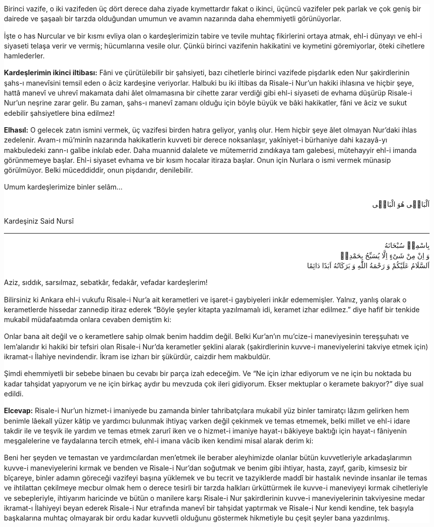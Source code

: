 Birinci vazife, o iki vazifeden üç dört derece daha ziyade kıymettardır fakat o ikinci, üçüncü vazifeler pek parlak ve çok geniş bir dairede ve şaşaalı bir tarzda olduğundan umumun ve avamın nazarında daha ehemmiyetli görünüyorlar.

İşte o has Nurcular ve bir kısmı evliya olan o kardeşlerimizin tabire ve tevile muhtaç fikirlerini ortaya atmak, ehl-i dünyayı ve ehl-i siyaseti telaşa verir ve vermiş; hücumlarına vesile olur. Çünkü birinci vazifenin hakikatini ve kıymetini göremiyorlar, öteki cihetlere hamlederler.

**Kardeşlerimin ikinci iltibası:** Fâni ve çürütülebilir bir şahsiyeti, bazı cihetlerle birinci vazifede pişdarlık eden Nur şakirdlerinin şahs-ı manevîsini temsil eden o âciz kardeşine veriyorlar. Halbuki bu iki iltibas da Risale-i Nur’un hakiki ihlasına ve hiçbir şeye, hattâ manevî ve uhrevî makamata dahi âlet olmamasına bir cihette zarar verdiği gibi ehl-i siyaseti de evhama düşürüp Risale-i Nur’un neşrine zarar gelir. Bu zaman, şahs-ı manevî zamanı olduğu için böyle büyük ve bâki hakikatler, fâni ve âciz ve sukut edebilir şahsiyetlere bina edilmez!

**Elhasıl:** O gelecek zatın ismini vermek, üç vazifesi birden hatıra geliyor, yanlış olur. Hem hiçbir şeye âlet olmayan Nur’daki ihlas zedelenir. Avam-ı mü’minîn nazarında hakikatlerin kuvveti bir derece noksanlaşır, yakîniyet-i bürhaniye dahi kazayâ-yı makbuledeki zann-ı galibe inkılab eder. Daha muannid dalalete ve mütemerrid zındıkaya tam galebesi, mütehayyir ehl-i imanda görünmemeye başlar. Ehl-i siyaset evhama ve bir kısım hocalar itiraza başlar. Onun için Nurlara o ismi vermek münasip görülmüyor. Belki müceddiddir, onun pişdarıdır, denilebilir.

Umum kardeşlerimize binler selâm…

<p class="arabic" dir="rtl">اَلْبَاقٖى هُوَ الْبَاقٖى</p>

Kardeşiniz Said Nursî

***

<p class="arabic" dir="rtl">بِاسْمِهٖ سُبْحَانَهُ<br/> وَ اِنْ مِنْ شَىْءٍ اِلَّا يُسَبِّحُ بِحَمْدِهٖ<br/>اَلسَّلَامُ عَلَيْكُمْ وَ رَحْمَةُ اللّٰهِ وَ بَرَكَاتُهُ اَبَدًا دَائِمًا</p>

Aziz, sıddık, sarsılmaz, sebatkâr, fedakâr, vefadar kardeşlerim!

Bilirsiniz ki Ankara ehl-i vukufu Risale-i Nur’a ait kerametleri ve işaret-i gaybiyeleri inkâr edememişler. Yalnız, yanlış olarak o kerametlerde hissedar zannedip itiraz ederek “Böyle şeyler kitapta yazılmamalı idi, keramet izhar edilmez.” diye hafif bir tenkide mukabil müdafaatımda onlara cevaben demiştim ki:

Onlar bana ait değil ve o kerametlere sahip olmak benim haddim değil. Belki Kur’an’ın mu’cize-i maneviyesinin tereşşuhatı ve lem’alarıdır ki hakiki bir tefsiri olan Risale-i Nur’da kerametler şeklini alarak (şakirdlerinin kuvve-i maneviyelerini takviye etmek için) ikramat-ı İlahiye nevindendir. İkram ise izharı bir şükürdür, caizdir hem makbuldür.

Şimdi ehemmiyetli bir sebebe binaen bu cevabı bir parça izah edeceğim. Ve “Ne için izhar ediyorum ve ne için bu noktada bu kadar tahşidat yapıyorum ve ne için birkaç aydır bu mevzuda çok ileri gidiyorum. Ekser mektuplar o keramete bakıyor?” diye sual edildi.

**Elcevap:** Risale-i Nur’un hizmet-i imaniyede bu zamanda binler tahribatçılara mukabil yüz binler tamiratçı lâzım gelirken hem benimle lâekall yüzer kâtip ve yardımcı bulunmak ihtiyaç varken değil çekinmek ve temas etmemek, belki millet ve ehl-i idare takdir ile ve teşvik ile yardım ve temas etmek zarurî iken ve o hizmet-i imaniye hayat-ı bâkiyeye baktığı için hayat-ı fâniyenin meşgalelerine ve faydalarına tercih etmek, ehl-i imana vâcib iken kendimi misal alarak derim ki:

Beni her şeyden ve temastan ve yardımcılardan men’etmek ile beraber aleyhimizde olanlar bütün kuvvetleriyle arkadaşlarımın kuvve-i maneviyelerini kırmak ve benden ve Risale-i Nur’dan soğutmak ve benim gibi ihtiyar, hasta, zayıf, garib, kimsesiz bir bîçareye, binler adamın göreceği vazifeyi başına yüklemek ve bu tecrit ve tazyiklerde maddî bir hastalık nevinde insanlar ile temas ve ihtilattan çekilmeye mecbur olmak hem o derece tesirli bir tarzda halkları ürküttürmek ile kuvve-i maneviyeyi kırmak cihetleriyle ve sebepleriyle, ihtiyarım haricinde ve bütün o manilere karşı Risale-i Nur şakirdlerinin kuvve-i maneviyelerinin takviyesine medar ikramat-ı İlahiyeyi beyan ederek Risale-i Nur etrafında manevî bir tahşidat yaptırmak ve Risale-i Nur kendi kendine, tek başıyla başkalarına muhtaç olmayarak bir ordu kadar kuvvetli olduğunu göstermek hikmetiyle bu çeşit şeyler bana yazdırılmış.
